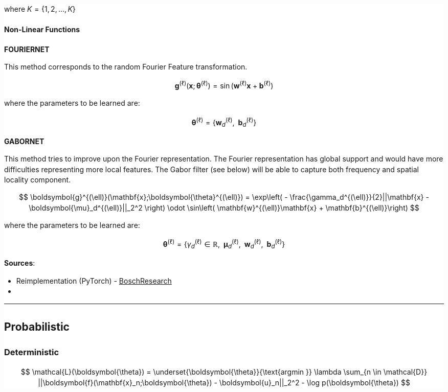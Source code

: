where $K = \{1, 2, \ldots, K\}$


#### Non-Linear Functions


**FOURIERNET**

This method corresponds to the random Fourier Feature transformation.

$$
\boldsymbol{g}^{(\ell)}(\mathbf{x};\boldsymbol{\theta}^{(\ell)}) = \sin\left( \mathbf{w}^{(\ell)}\mathbf{x} + \mathbf{b}^{(\ell)}\right)
$$


where the parameters to be learned are:

$$
\boldsymbol{\theta}^{(\ell)} = \{\mathbf{w}_d^{(\ell)}, \;\; \mathbf{b}^{(\ell)}_d \}
$$


**GABORNET**

This method tries to improve upon the Fourier representation. The Fourier representation has global support and would have more difficulties representing more local features. The Gabor filter (see below) will be able to capture both frequency and spatial locality component.

$$
\boldsymbol{g}^{(\ell)}(\mathbf{x};\boldsymbol{\theta}^{(\ell)}) = \exp\left( - \frac{\gamma_d^{(\ell)}}{2}||\mathbf{x} - \boldsymbol{\mu}_d^{(\ell)}||_2^2 \right) \odot \sin\left( \mathbf{w}^{(\ell)}\mathbf{x} + \mathbf{b}^{(\ell)}\right)
$$

where the parameters to be learned are:

$$
\boldsymbol{\theta}^{(\ell)} = \{ \gamma_d^{(\ell)} \in \mathbb{R},\;\;\boldsymbol{\mu}_d^{(\ell)}, \;\; \mathbf{w}_d^{(\ell)}, \;\; \mathbf{b}^{(\ell)}_d \}
$$

**Sources**:

* Reimplementation (PyTorch) - [BoschResearch](https://github.com/boschresearch/multiplicative-filter-networks)
*

---
## Probabilistic


### Deterministic

$$
\mathcal{L}(\boldsymbol{\theta}) = \underset{\boldsymbol{\theta}}{\text{argmin }} \lambda \sum_{n \in \mathcal{D}} ||\boldsymbol{f}(\mathbf{x}_n;\boldsymbol{\theta}) - \boldsymbol{u}_n||_2^2 - \log p(\boldsymbol{\theta})
$$
